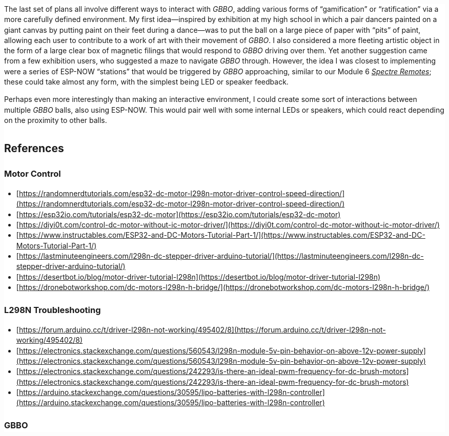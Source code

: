 The last set of plans all involve different ways to interact with *GBBO*, adding various forms of “gamification” or “ratification” via a more carefully defined environment. My first idea—inspired by exhibition at my high school in which a pair dancers painted on a giant canvas by putting paint on their feet during a dance—was to put the ball on a large piece of paper with “pits” of paint, allowing each user to contribute to a work of art with their movement of *GBBO*. I also considered a more fleeting artistic object in the form of a large clear box of magnetic filings that would respond to *GBBO* driving over them. Yet another suggestion came from a few exhibition users, who suggested a maze to navigate *GBBO* through. However, the idea I was closest to implementing were a series of ESP-NOW “stations” that would be triggered by *GBBO* approaching, similar to our Module 6 *[Spectre Remotes](https://github.com/HarryJain/cpsc-334-module6/tree/main/mesh_networking)*; these could take almost any form, with the simplest being LED or speaker feedback.

Perhaps even more interestingly than making an interactive environment, I could create some sort of interactions between multiple *GBBO* balls, also using ESP-NOW. This would pair well with some internal LEDs or speakers, which could react depending on the proximity to other balls.



## References


### Motor Control

- [https://randomnerdtutorials.com/esp32-dc-motor-l298n-motor-driver-control-speed-direction/](https://randomnerdtutorials.com/esp32-dc-motor-l298n-motor-driver-control-speed-direction/)
- [https://esp32io.com/tutorials/esp32-dc-motor](https://esp32io.com/tutorials/esp32-dc-motor)
- [https://diyi0t.com/control-dc-motor-without-ic-motor-driver/](https://diyi0t.com/control-dc-motor-without-ic-motor-driver/)
- [https://www.instructables.com/ESP32-and-DC-Motors-Tutorial-Part-1/](https://www.instructables.com/ESP32-and-DC-Motors-Tutorial-Part-1/)
- [https://lastminuteengineers.com/l298n-dc-stepper-driver-arduino-tutorial/](https://lastminuteengineers.com/l298n-dc-stepper-driver-arduino-tutorial/)
- [https://desertbot.io/blog/motor-driver-tutorial-l298n](https://desertbot.io/blog/motor-driver-tutorial-l298n)
- [https://dronebotworkshop.com/dc-motors-l298n-h-bridge/](https://dronebotworkshop.com/dc-motors-l298n-h-bridge/)


### L298N Troubleshooting

- [https://forum.arduino.cc/t/driver-l298n-not-working/495402/8](https://forum.arduino.cc/t/driver-l298n-not-working/495402/8)
- [https://electronics.stackexchange.com/questions/560543/l298n-module-5v-pin-behavior-on-above-12v-power-supply](https://electronics.stackexchange.com/questions/560543/l298n-module-5v-pin-behavior-on-above-12v-power-supply)
- [https://electronics.stackexchange.com/questions/242293/is-there-an-ideal-pwm-frequency-for-dc-brush-motors](https://electronics.stackexchange.com/questions/242293/is-there-an-ideal-pwm-frequency-for-dc-brush-motors)
- [https://arduino.stackexchange.com/questions/30595/lipo-batteries-with-l298n-controller](https://arduino.stackexchange.com/questions/30595/lipo-batteries-with-l298n-controller)


### GBBO
